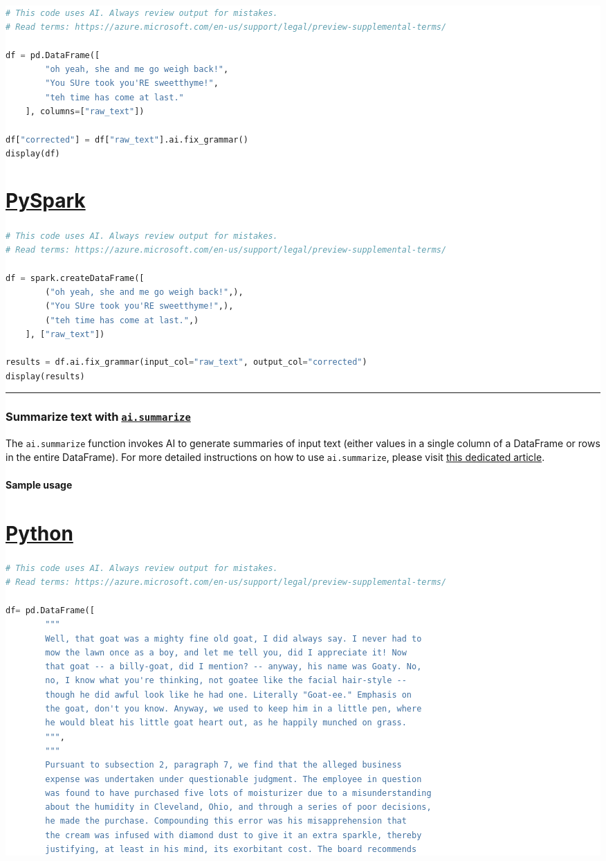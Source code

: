 ```python
# This code uses AI. Always review output for mistakes. 
# Read terms: https://azure.microsoft.com/en-us/support/legal/preview-supplemental-terms/

df = pd.DataFrame([
        "oh yeah, she and me go weigh back!",
        "You SUre took you'RE sweetthyme!",
        "teh time has come at last."
    ], columns=["raw_text"])

df["corrected"] = df["raw_text"].ai.fix_grammar()
display(df)
```

# [PySpark](#tab/pyspark)

```python
# This code uses AI. Always review output for mistakes. 
# Read terms: https://azure.microsoft.com/en-us/support/legal/preview-supplemental-terms/

df = spark.createDataFrame([
        ("oh yeah, she and me go weigh back!",),
        ("You SUre took you'RE sweetthyme!",),
        ("teh time has come at last.",)
    ], ["raw_text"])

results = df.ai.fix_grammar(input_col="raw_text", output_col="corrected")
display(results)
```

---

### Summarize text with [`ai.summarize`](summarize.md)

The `ai.summarize` function invokes AI to generate summaries of input text (either values in a single column of a DataFrame or rows in the entire DataFrame). For more detailed instructions on how to use `ai.summarize`, please visit [this dedicated article](summarize.md).

#### Sample usage

# [Python](#tab/python)

```python
# This code uses AI. Always review output for mistakes. 
# Read terms: https://azure.microsoft.com/en-us/support/legal/preview-supplemental-terms/

df= pd.DataFrame([
        """
        Well, that goat was a mighty fine old goat, I did always say. I never had to
        mow the lawn once as a boy, and let me tell you, did I appreciate it! Now
        that goat -- a billy-goat, did I mention? -- anyway, his name was Goaty. No,
        no, I know what you're thinking, not goatee like the facial hair-style --
        though he did awful look like he had one. Literally "Goat-ee." Emphasis on
        the goat, don't you know. Anyway, we used to keep him in a little pen, where
        he would bleat his little goat heart out, as he happily munched on grass.
        """,
        """
        Pursuant to subsection 2, paragraph 7, we find that the alleged business
        expense was undertaken under questionable judgment. The employee in question 
        was found to have purchased five lots of moisturizer due to a misunderstanding 
        about the humidity in Cleveland, Ohio, and through a series of poor decisions,
        he made the purchase. Compounding this error was his misapprehension that
        the cream was infused with diamond dust to give it an extra sparkle, thereby
        justifying, at least in his mind, its exorbitant cost. The board recommends
```